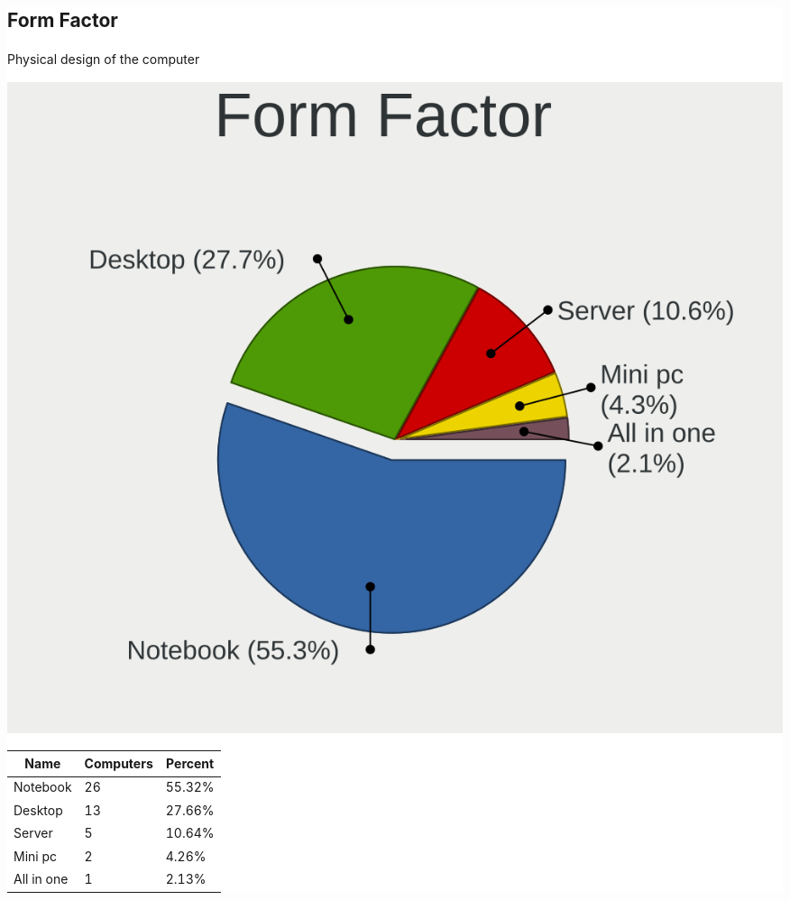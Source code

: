 Form Factor
-----------

Physical design of the computer

![Form Factor](./images/pie_chart_bsd/node_formfactor.svg)


| Name       | Computers | Percent |
|------------|-----------|---------|
| Notebook   | 26        | 55.32%  |
| Desktop    | 13        | 27.66%  |
| Server     | 5         | 10.64%  |
| Mini pc    | 2         | 4.26%   |
| All in one | 1         | 2.13%   |
